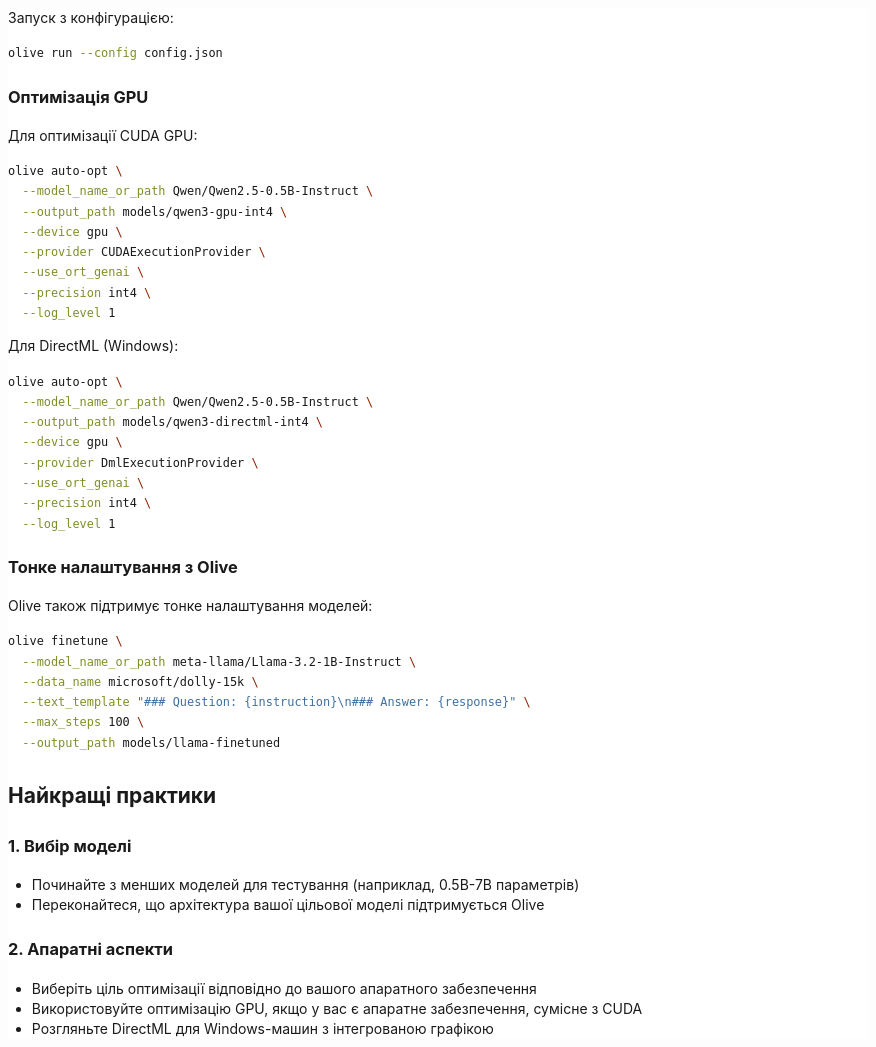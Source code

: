 Запуск з конфігурацією:

```bash
olive run --config config.json
```

### Оптимізація GPU

Для оптимізації CUDA GPU:

```bash
olive auto-opt \
  --model_name_or_path Qwen/Qwen2.5-0.5B-Instruct \
  --output_path models/qwen3-gpu-int4 \
  --device gpu \
  --provider CUDAExecutionProvider \
  --use_ort_genai \
  --precision int4 \
  --log_level 1
```

Для DirectML (Windows):

```bash
olive auto-opt \
  --model_name_or_path Qwen/Qwen2.5-0.5B-Instruct \
  --output_path models/qwen3-directml-int4 \
  --device gpu \
  --provider DmlExecutionProvider \
  --use_ort_genai \
  --precision int4 \
  --log_level 1
```

### Тонке налаштування з Olive

Olive також підтримує тонке налаштування моделей:

```bash
olive finetune \
  --model_name_or_path meta-llama/Llama-3.2-1B-Instruct \
  --data_name microsoft/dolly-15k \
  --text_template "### Question: {instruction}\n### Answer: {response}" \
  --max_steps 100 \
  --output_path models/llama-finetuned
```

## Найкращі практики

### 1. Вибір моделі
- Починайте з менших моделей для тестування (наприклад, 0.5B-7B параметрів)
- Переконайтеся, що архітектура вашої цільової моделі підтримується Olive

### 2. Апаратні аспекти
- Виберіть ціль оптимізації відповідно до вашого апаратного забезпечення
- Використовуйте оптимізацію GPU, якщо у вас є апаратне забезпечення, сумісне з CUDA
- Розгляньте DirectML для Windows-машин з інтегрованою графікою
